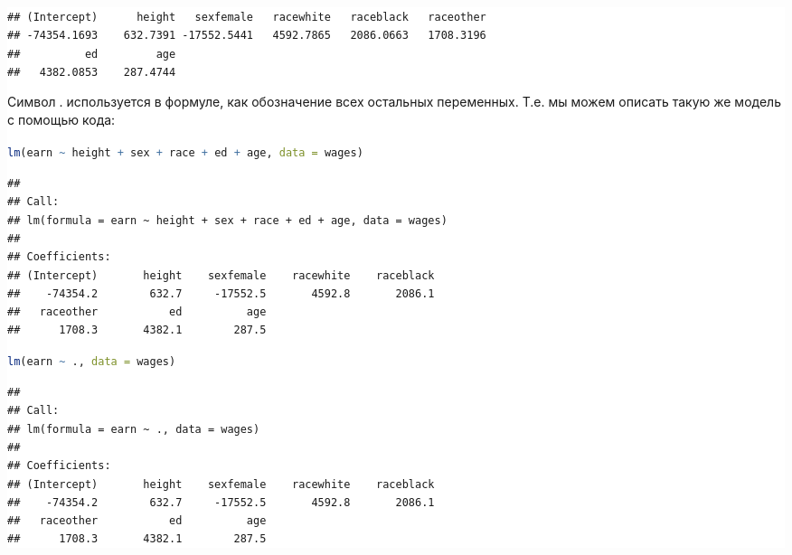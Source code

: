     ## (Intercept)      height   sexfemale   racewhite   raceblack   raceother 
    ## -74354.1693    632.7391 -17552.5441   4592.7865   2086.0663   1708.3196 
    ##          ed         age 
    ##   4382.0853    287.4744

Символ . используется в формуле, как обозначение всех остальных переменных. Т.е. мы можем описать такую же модель с помощью кода:

``` r
lm(earn ~ height + sex + race + ed + age, data = wages)
```

    ## 
    ## Call:
    ## lm(formula = earn ~ height + sex + race + ed + age, data = wages)
    ## 
    ## Coefficients:
    ## (Intercept)       height    sexfemale    racewhite    raceblack  
    ##    -74354.2        632.7     -17552.5       4592.8       2086.1  
    ##   raceother           ed          age  
    ##      1708.3       4382.1        287.5

``` r
lm(earn ~ ., data = wages)
```

    ## 
    ## Call:
    ## lm(formula = earn ~ ., data = wages)
    ## 
    ## Coefficients:
    ## (Intercept)       height    sexfemale    racewhite    raceblack  
    ##    -74354.2        632.7     -17552.5       4592.8       2086.1  
    ##   raceother           ed          age  
    ##      1708.3       4382.1        287.5
